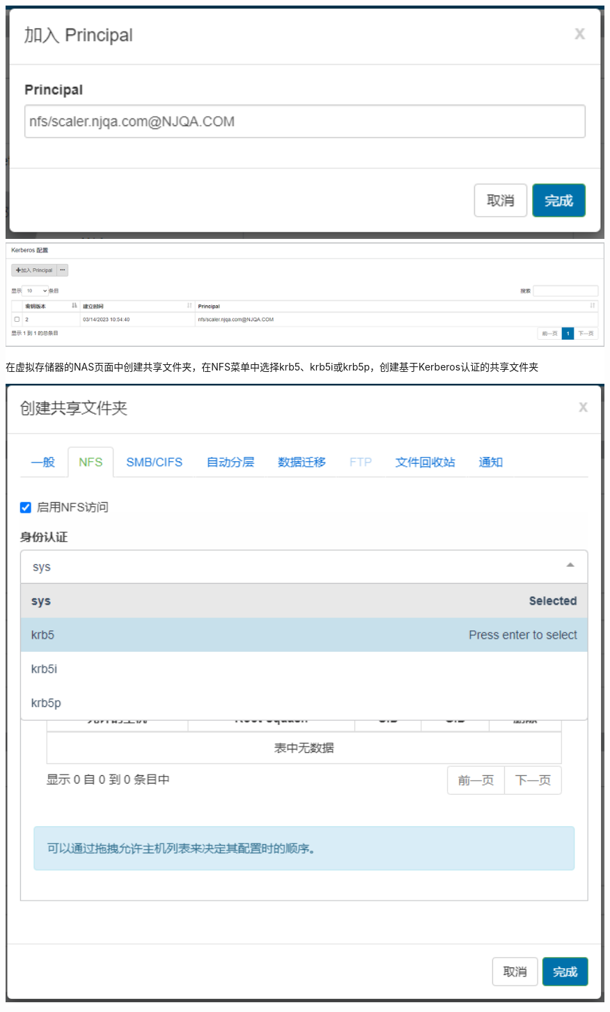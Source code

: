 <img class="shadow" src="/img/in-post/kerberos/kerberos-6.png" width="1200">

<img class="shadow" src="/img/in-post/kerberos/kerberos-7.png" width="1200">

在虚拟存储器的NAS页面中创建共享文件夹，在NFS菜单中选择krb5、krb5i或krb5p，创建基于Kerberos认证的共享文件夹

<img class="shadow" src="/img/in-post/kerberos/kerberos-8.png" width="1200">

